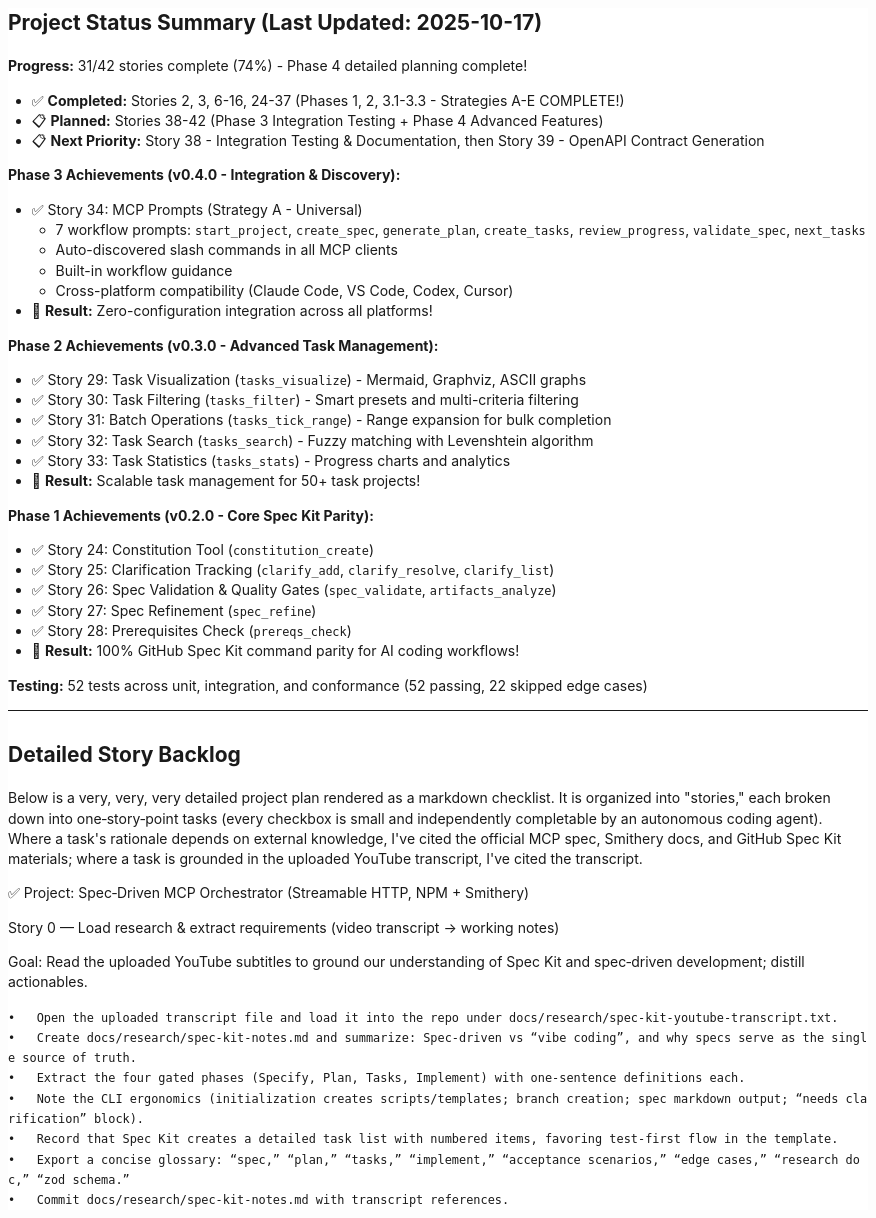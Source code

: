 ## Project Status Summary (Last Updated: 2025-10-17)

**Progress:** 31/42 stories complete (74%) - Phase 4 detailed planning complete!

- ✅ **Completed:** Stories 2, 3, 6-16, 24-37 (Phases 1, 2, 3.1-3.3 - Strategies A-E COMPLETE!)
- 📋 **Planned:** Stories 38-42 (Phase 3 Integration Testing + Phase 4 Advanced Features)
- 📋 **Next Priority:** Story 38 - Integration Testing & Documentation, then Story 39 - OpenAPI Contract Generation

**Phase 3 Achievements (v0.4.0 - Integration & Discovery):**
- ✅ Story 34: MCP Prompts (Strategy A - Universal)
  - 7 workflow prompts: `start_project`, `create_spec`, `generate_plan`, `create_tasks`, `review_progress`, `validate_spec`, `next_tasks`
  - Auto-discovered slash commands in all MCP clients
  - Built-in workflow guidance
  - Cross-platform compatibility (Claude Code, VS Code, Codex, Cursor)
- 🎯 **Result:** Zero-configuration integration across all platforms!

**Phase 2 Achievements (v0.3.0 - Advanced Task Management):**
- ✅ Story 29: Task Visualization (`tasks_visualize`) - Mermaid, Graphviz, ASCII graphs
- ✅ Story 30: Task Filtering (`tasks_filter`) - Smart presets and multi-criteria filtering
- ✅ Story 31: Batch Operations (`tasks_tick_range`) - Range expansion for bulk completion
- ✅ Story 32: Task Search (`tasks_search`) - Fuzzy matching with Levenshtein algorithm
- ✅ Story 33: Task Statistics (`tasks_stats`) - Progress charts and analytics
- 🎯 **Result:** Scalable task management for 50+ task projects!

**Phase 1 Achievements (v0.2.0 - Core Spec Kit Parity):**
- ✅ Story 24: Constitution Tool (`constitution_create`)
- ✅ Story 25: Clarification Tracking (`clarify_add`, `clarify_resolve`, `clarify_list`)
- ✅ Story 26: Spec Validation & Quality Gates (`spec_validate`, `artifacts_analyze`)
- ✅ Story 27: Spec Refinement (`spec_refine`)
- ✅ Story 28: Prerequisites Check (`prereqs_check`)
- 🎯 **Result:** 100% GitHub Spec Kit command parity for AI coding workflows!

**Testing:** 52 tests across unit, integration, and conformance (52 passing, 22 skipped edge cases)

---

## Detailed Story Backlog

Below is a very, very, very detailed project plan rendered as a markdown checklist. It is organized into "stories," each broken down into one‑story‑point tasks (every checkbox is small and independently completable by an autonomous coding agent). Where a task's rationale depends on external knowledge, I've cited the official MCP spec, Smithery docs, and GitHub Spec Kit materials; where a task is grounded in the uploaded YouTube transcript, I've cited the transcript.

✅ Project: Spec‑Driven MCP Orchestrator (Streamable HTTP, NPM + Smithery)

Story 0 — Load research & extract requirements (video transcript → working notes)

Goal: Read the uploaded YouTube subtitles to ground our understanding of Spec Kit and spec‑driven development; distill actionables.

	•	Open the uploaded transcript file and load it into the repo under docs/research/spec-kit-youtube-transcript.txt.  ￼
	•	Create docs/research/spec-kit-notes.md and summarize: Spec‑driven vs “vibe coding”, and why specs serve as the single source of truth.  ￼
	•	Extract the four gated phases (Specify, Plan, Tasks, Implement) with one‑sentence definitions each.  ￼
	•	Note the CLI ergonomics (initialization creates scripts/templates; branch creation; spec markdown output; “needs clarification” block).
	•	Record that Spec Kit creates a detailed task list with numbered items, favoring test‑first flow in the template.
	•	Export a concise glossary: “spec,” “plan,” “tasks,” “implement,” “acceptance scenarios,” “edge cases,” “research doc,” “zod schema.”  ￼
	•	Commit docs/research/spec-kit-notes.md with transcript references.
